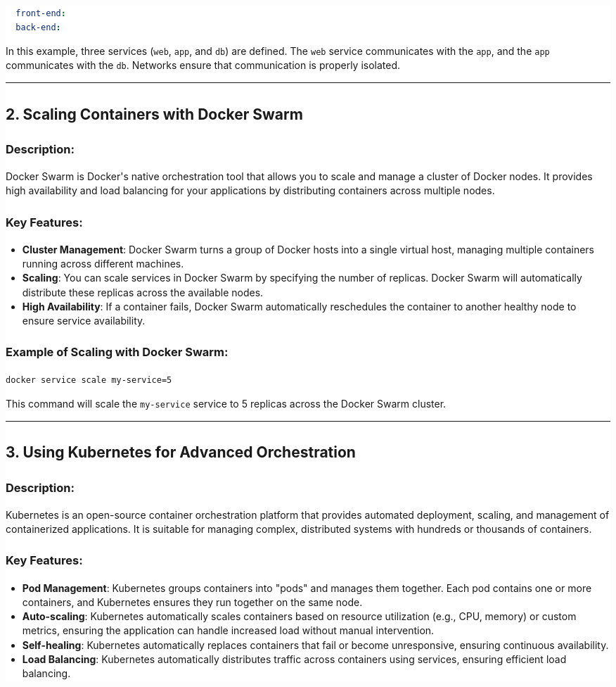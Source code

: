 ```yaml
  front-end:
  back-end:
```

In this example, three services (`web`, `app`, and `db`) are defined. The `web` service communicates with the `app`, and the `app` communicates with the `db`. Networks ensure that communication is properly isolated.

---

## 2. **Scaling Containers with Docker Swarm**

### Description:

Docker Swarm is Docker's native orchestration tool that allows you to scale and manage a cluster of Docker nodes. It provides high availability and load balancing for your applications by distributing containers across multiple nodes.

### Key Features:

- **Cluster Management**: Docker Swarm turns a group of Docker hosts into a single virtual host, managing multiple containers running across different machines.
- **Scaling**: You can scale services in Docker Swarm by specifying the number of replicas. Docker Swarm will automatically distribute these replicas across the available nodes.
- **High Availability**: If a container fails, Docker Swarm automatically reschedules the container to another healthy node to ensure service availability.

### Example of Scaling with Docker Swarm:

```bash
docker service scale my-service=5
```

This command will scale the `my-service` service to 5 replicas across the Docker Swarm cluster.

---

## 3. **Using Kubernetes for Advanced Orchestration**

### Description:

Kubernetes is an open-source container orchestration platform that provides automated deployment, scaling, and management of containerized applications. It is suitable for managing complex, distributed systems with hundreds or thousands of containers.

### Key Features:

- **Pod Management**: Kubernetes groups containers into "pods" and manages them together. Each pod contains one or more containers, and Kubernetes ensures they run together on the same node.
- **Auto-scaling**: Kubernetes automatically scales containers based on resource utilization (e.g., CPU, memory) or custom metrics, ensuring the application can handle increased load without manual intervention.
- **Self-healing**: Kubernetes automatically replaces containers that fail or become unresponsive, ensuring continuous availability.
- **Load Balancing**: Kubernetes automatically distributes traffic across containers using services, ensuring efficient load balancing.

